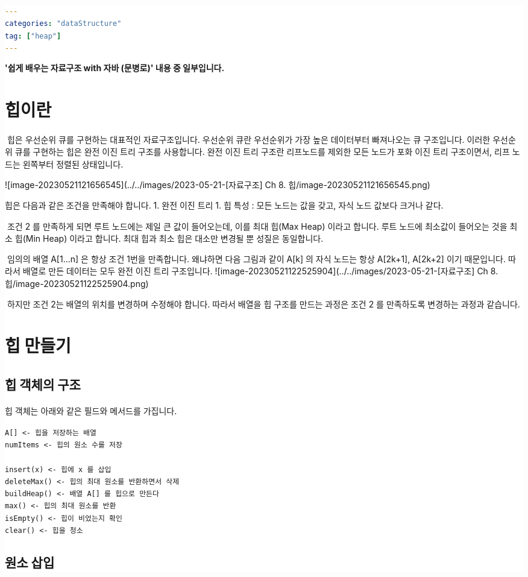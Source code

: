 ```yaml
---
categories: "dataStructure"
tag: ["heap"]
---
```


<div class="notice--danger">
    <b>'쉽게 배우는 자료구조 with 자바 (문병로)' 내용 중 일부입니다.</b>
</div>

# 힙이란

​	힙은 우선순위 큐를 구현하는 대표적인 자료구조입니다. 우선순위 큐란 우선순위가 가장 높은 데이터부터 빠져나오는 큐 구조입니다. 이러한 우선순위 큐를 구현하는 힙은 완전 이진 트리 구조를 사용합니다.  완전 이진 트리 구조란 리프노드를 제외한 모든 노드가 포화 이진 트리 구조이면서, 리프 노드는 왼쪽부터 정렬된 상태입니다. 

![image-20230521121656545](../../images/2023-05-21-[자료구조] Ch 8. 힙/image-20230521121656545.png)

힙은 다음과 같은 조건을 만족해야 합니다.
	1. 완전 이진 트리
	1. 힙 특성 : 모든 노드는 값을 갖고, 자식 노드 값보다 크거나 같다.

​	조건 2 를 만족하게 되면 루트 노드에는 제일 큰 값이 들어오는데, 이를 최대 힙(Max Heap) 이라고 합니다. 루트 노드에 최소값이 들어오는 것을 최소 힙(Min Heap) 이라고 합니다. 최대 힙과 최소 힙은 대소만 변경될 뿐 성질은 동일합니다.

​	임의의 배열 A[1...n] 은 항상 조건 1번을 만족합니다. 왜냐하면 다음 그림과 같이 A[k] 의 자식 노드는 항상 A[2k+1], A[2k+2] 이기 때문입니다. 따라서 배열로 만든 데이터는 모두 완전 이진 트리 구조입니다. 
![image-20230521122525904](../../images/2023-05-21-[자료구조] Ch 8. 힙/image-20230521122525904.png)

​	하지만 조건 2는 배열의 위치를 변경하며 수정해야 합니다. 따라서 배열을 힙 구조를 만드는 과정은 조건 2 를 만족하도록 변경하는 과정과 같습니다.

# 힙 만들기

## 힙 객체의 구조

힙 객체는 아래와 같은 필드와 메서드를 가집니다.

```
A[] <- 힙을 저장하는 배열
numItems <- 힙의 원소 수를 저장

insert(x) <- 힙에 x 를 삽입
deleteMax() <- 힙의 최대 원소를 반환하면서 삭제
buildHeap() <- 배열 A[] 를 힙으로 만든다
max() <- 힙의 최대 원소를 반환
isEmpty() <- 힙이 비었는지 확인 
clear() <- 힙을 청소
```

## 원소 삽입

